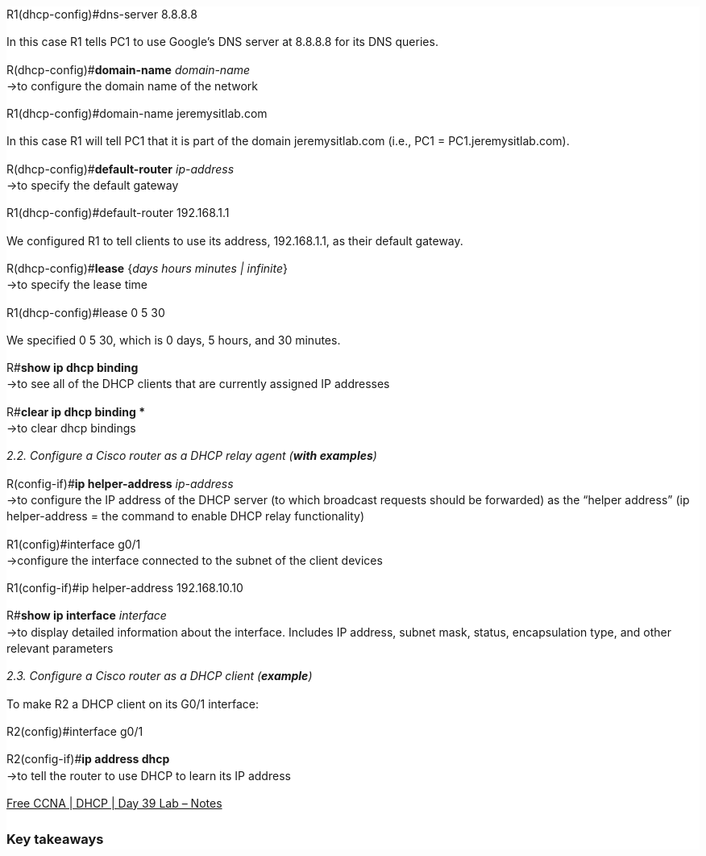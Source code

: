 R1(dhcp-config)#dns-server 8.8.8.8

In this case R1 tells PC1 to use Google’s DNS server at 8.8.8.8 for its DNS queries.

R(dhcp-config)#**domain-name** _domain-name_\
→to configure the domain name of the network

R1(dhcp-config)#domain-name jeremysitlab.com

In this case R1 will tell PC1 that it is part of the domain jeremysitlab.com (i.e., PC1 = PC1.jeremysitlab.com).

R(dhcp-config)#**default-router** _ip-address_\
→to specify the default gateway

R1(dhcp-config)#default-router 192.168.1.1

We configured R1 to tell clients to use its address, 192.168.1.1, as their default gateway.&#x20;

R(dhcp-config)#**lease** {_days hours minutes | infinite_}\
→to specify the lease time

R1(dhcp-config)#lease 0 5 30

We specified 0 5 30, which is 0 days, 5 hours, and 30 minutes.&#x20;

R#**show ip dhcp binding**\
→to see all of the DHCP clients that are currently assigned IP addresses

R#**clear ip dhcp binding \***\
→to clear dhcp bindings

_2.2. Configure a Cisco router as a DHCP relay agent (**with examples**)_

R(config-if)#**ip helper-address** _ip-address_\
→to configure the IP address of the DHCP server (to which broadcast requests should be forwarded) as the “helper address” (ip helper-address = the command to enable DHCP relay functionality)

R1(config)#interface g0/1\
→configure the interface connected to the subnet of the client devices

R1(config-if)#ip helper-address 192.168.10.10

R#**show ip interface** _interface_\
→to display detailed information about the interface. Includes IP address, subnet mask, status, encapsulation type, and other relevant parameters

_2.3. Configure a Cisco router as a DHCP client (**example**)_

To make R2 a DHCP client on its G0/1 interface:

R2(config)#interface g0/1

R2(config-if)#**ip address dhcp**\
→to tell the router to use DHCP to learn its IP address

[Free CCNA | DHCP | Day 39 Lab – Notes](https://docs.google.com/document/d/e/2PACX-1vT5Ec0vkK81awEL8mLOTPR20Rro8g3AUyvN-wNsxFWaZiUq8_7CZOhIYZ78wsE_MFRirI9OXIdS6iui/pub)

### Key takeaways
